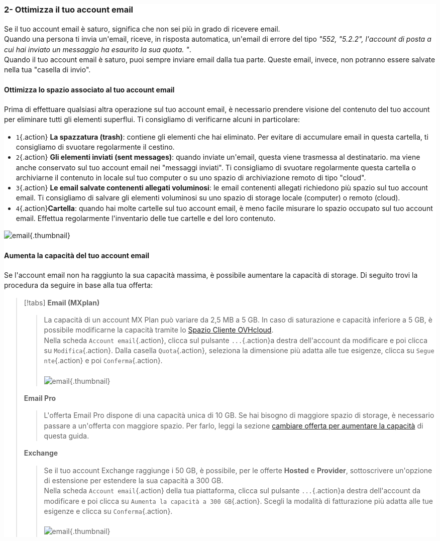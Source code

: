 ### 2- **Ottimizza** il tuo account email <a name="optimise"></a>

Se il tuo account email è saturo, significa che non sei più in grado di ricevere email.<br>
Quando una persona ti invia un'email, riceve, in risposta automatica, un'email di errore del tipo *"552, "5.2.2", l'account di posta a cui hai inviato un messaggio ha esaurito la sua quota. "*.<br>
Quando il tuo account email è saturo, puoi sempre inviare email dalla tua parte. Queste email, invece, non potranno essere salvate nella tua "casella di invio".

#### Ottimizza lo spazio associato al tuo account email

Prima di effettuare qualsiasi altra operazione sul tuo account email, è necessario prendere visione del contenuto del tuo account per eliminare tutti gli elementi superflui. Ti consigliamo di verificarne alcuni in particolare:

- `1`{.action} **La spazzatura (trash)**: contiene gli elementi che hai eliminato. Per evitare di accumulare email in questa cartella, ti consigliamo di svuotare regolarmente il cestino.
- `2`{.action} **Gli elementi inviati (sent messages)**: quando inviate un'email, questa viene trasmessa al destinatario. ma viene anche conservato sul tuo account email nei "messaggi inviati". Ti consigliamo di svuotare regolarmente questa cartella o archiviarne il contenuto in locale sul tuo computer o su uno spazio di archiviazione remoto di tipo "cloud".
- `3`{.action} **Le email salvate contenenti allegati voluminosi**: le email contenenti allegati richiedono più spazio sul tuo account email. Ti consigliamo di salvare gli elementi voluminosi su uno spazio di storage locale (computer) o remoto (cloud).
- `4`{.action}**Cartella**: quando hai molte cartelle sul tuo account email, è meno facile misurare lo spazio occupato sul tuo account email. Effettua regolarmente l'inventario delle tue cartelle e del loro contenuto.

![email](images/email-quota-optimise01.png){.thumbnail}

#### Aumenta la capacità del tuo account email

Se l'account email non ha raggiunto la sua capacità massima, è possibile aumentare la capacità di storage. Di seguito trovi la procedura da seguire in base alla tua offerta:

> [!tabs]
> **Email (MXplan)**
>>
>> La capacità di un account MX Plan può variare da 2,5 MB a 5 GB. In caso di saturazione e capacità inferiore a 5 GB, è possibile modificarne la capacità tramite lo [Spazio Cliente OVHcloud](/links/manager).<br>
>> Nella scheda `Account email`{.action}, clicca sul pulsante `...`{.action}a destra dell'account da modificare e poi clicca su `Modifica`{.action}.
>> Dalla casella `Quota`{.action}, seleziona la dimensione più adatta alle tue esigenze, clicca su `Seguente`{.action} e poi `Conferma`{.action}.<br><br>
>> ![email](images/email-quota-more01.png){.thumbnail}<br>
>>
> **Email Pro**
>> 
>> L'offerta Email Pro dispone di una capacità unica di 10 GB. Se hai bisogno di maggiore spazio di storage, è necessario passare a un'offerta con maggiore spazio. Per farlo, leggi la sezione [cambiare offerta per aumentare la capacità](#switchingoffer) di questa guida.<br>
>>
> **Exchange**
>>
>> Se il tuo account Exchange raggiunge i 50 GB, è possibile, per le offerte **Hosted** e **Provider**, sottoscrivere un'opzione di estensione per estendere la sua capacità a 300 GB.<br>
>> Nella scheda `Account email`{.action} della tua piattaforma, clicca sul pulsante `...`{.action}a destra dell'account da modificare e poi clicca su `Aumenta la capacità a 300 GB`{.action}. Scegli la modalità di fatturazione più adatta alle tue esigenze e clicca su `Conferma`{.action}.<br><br>
>>![email](images/email-quota-more02.png){.thumbnail}<br>
>>